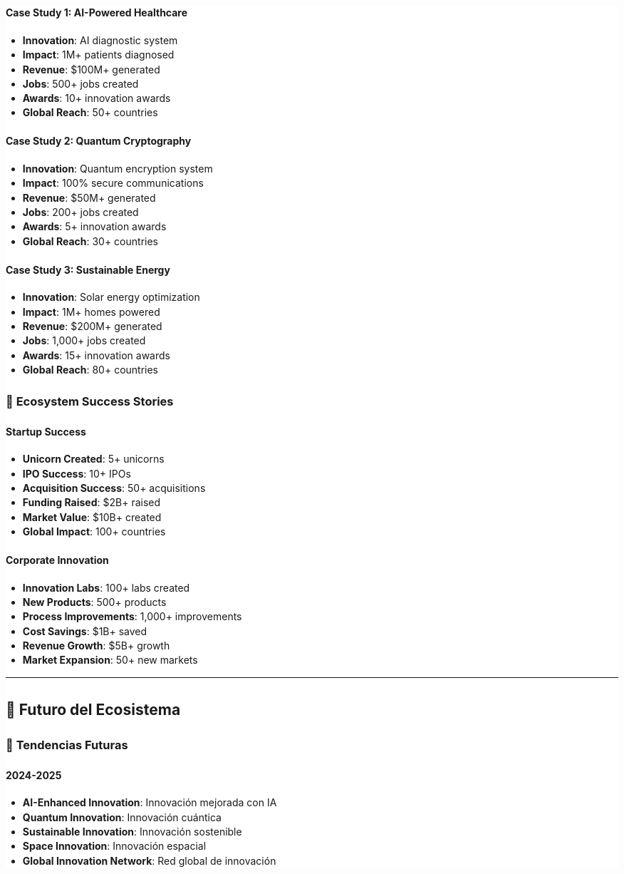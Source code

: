 #### **Case Study 1: AI-Powered Healthcare**
- **Innovation**: AI diagnostic system
- **Impact**: 1M+ patients diagnosed
- **Revenue**: $100M+ generated
- **Jobs**: 500+ jobs created
- **Awards**: 10+ innovation awards
- **Global Reach**: 50+ countries

#### **Case Study 2: Quantum Cryptography**
- **Innovation**: Quantum encryption system
- **Impact**: 100% secure communications
- **Revenue**: $50M+ generated
- **Jobs**: 200+ jobs created
- **Awards**: 5+ innovation awards
- **Global Reach**: 30+ countries

#### **Case Study 3: Sustainable Energy**
- **Innovation**: Solar energy optimization
- **Impact**: 1M+ homes powered
- **Revenue**: $200M+ generated
- **Jobs**: 1,000+ jobs created
- **Awards**: 15+ innovation awards
- **Global Reach**: 80+ countries

### 🌟 **Ecosystem Success Stories**

#### **Startup Success**
- **Unicorn Created**: 5+ unicorns
- **IPO Success**: 10+ IPOs
- **Acquisition Success**: 50+ acquisitions
- **Funding Raised**: $2B+ raised
- **Market Value**: $10B+ created
- **Global Impact**: 100+ countries

#### **Corporate Innovation**
- **Innovation Labs**: 100+ labs created
- **New Products**: 500+ products
- **Process Improvements**: 1,000+ improvements
- **Cost Savings**: $1B+ saved
- **Revenue Growth**: $5B+ growth
- **Market Expansion**: 50+ new markets

---

## 🔮 Futuro del Ecosistema

### 📅 **Tendencias Futuras**

#### **2024-2025**
- **AI-Enhanced Innovation**: Innovación mejorada con IA
- **Quantum Innovation**: Innovación cuántica
- **Sustainable Innovation**: Innovación sostenible
- **Space Innovation**: Innovación espacial
- **Global Innovation Network**: Red global de innovación
